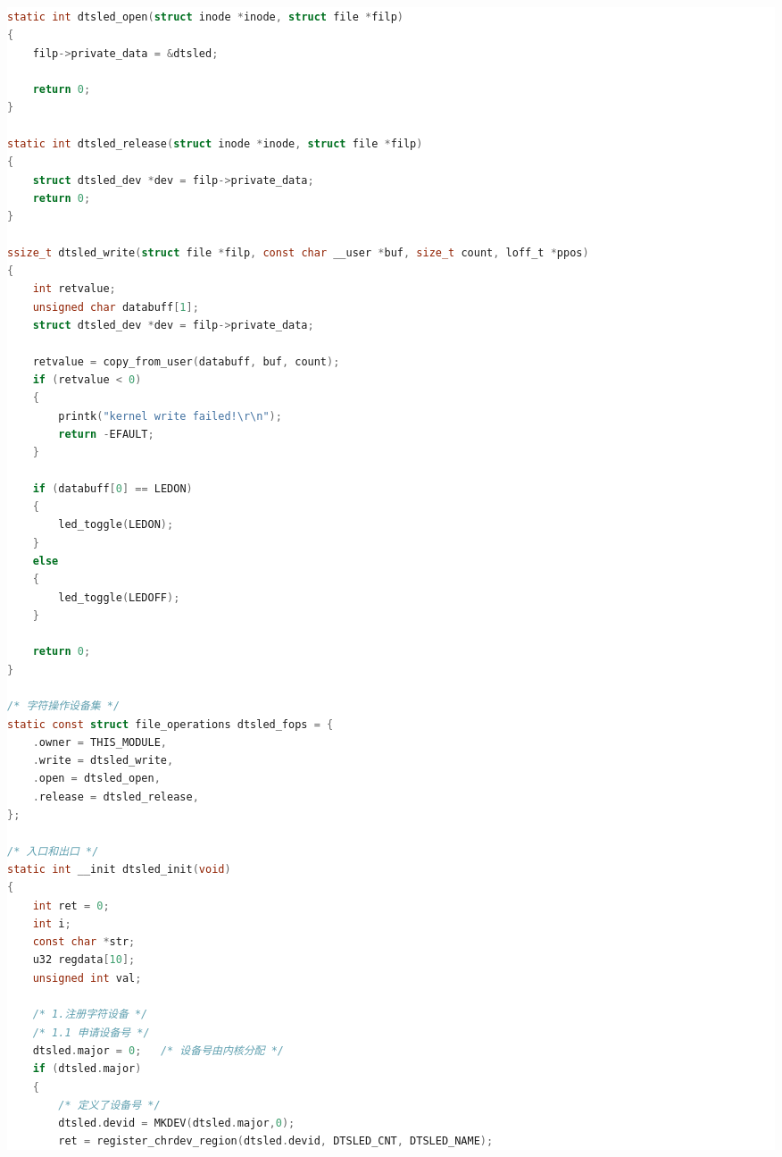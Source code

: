 ```c
static int dtsled_open(struct inode *inode, struct file *filp)
{
	filp->private_data = &dtsled;
	
	return 0;
}	

static int dtsled_release(struct inode *inode, struct file *filp)
{
	struct dtsled_dev *dev = filp->private_data;
	return 0;
}

ssize_t dtsled_write(struct file *filp, const char __user *buf, size_t count, loff_t *ppos)
{
	int retvalue;
	unsigned char databuff[1];
	struct dtsled_dev *dev = filp->private_data;

	retvalue = copy_from_user(databuff, buf, count);
	if (retvalue < 0)
	{
		printk("kernel write failed!\r\n");
		return -EFAULT;
	}

	if (databuff[0] == LEDON)
	{
		led_toggle(LEDON);
	}
	else
	{
		led_toggle(LEDOFF);
	}

	return 0;
}

/* 字符操作设备集 */
static const struct file_operations dtsled_fops = {
	.owner = THIS_MODULE,
	.write = dtsled_write,
	.open = dtsled_open,
	.release = dtsled_release,
};

/* 入口和出口 */
static int __init dtsled_init(void)
{
	int ret = 0;
	int i;
	const char *str;
	u32 regdata[10];
	unsigned int val;

	/* 1.注册字符设备 */
	/* 1.1 申请设备号 */
	dtsled.major = 0;	/* 设备号由内核分配 */
	if (dtsled.major)
	{
		/* 定义了设备号 */
		dtsled.devid = MKDEV(dtsled.major,0);
		ret = register_chrdev_region(dtsled.devid, DTSLED_CNT, DTSLED_NAME);
```